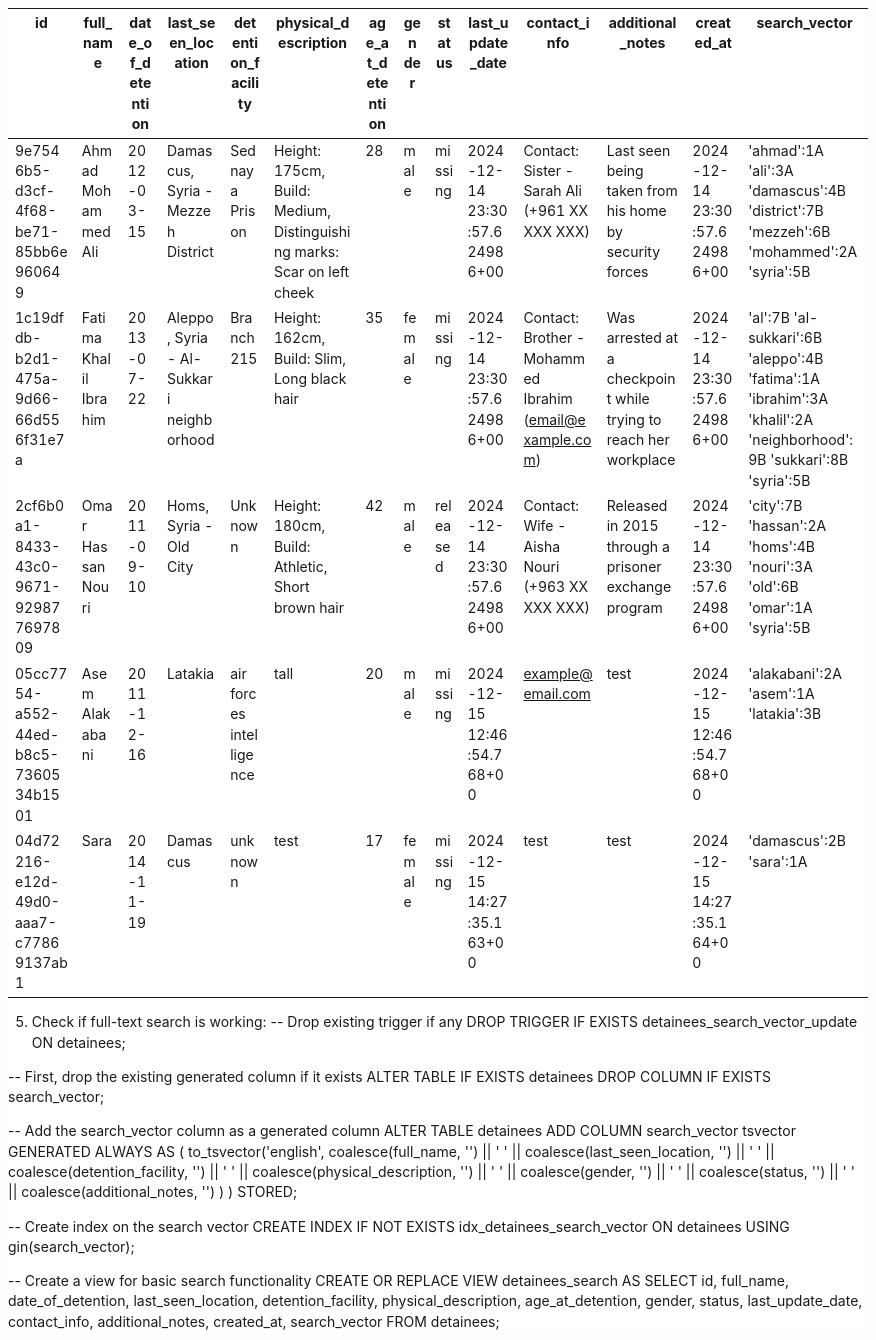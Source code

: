 | id                                   | full_name             | date_of_detention | last_seen_location                      | detention_facility      | physical_description                                                   | age_at_detention | gender | status   | last_update_date              | contact_info                                            | additional_notes                                                 | created_at                    | search_vector                                                                                                      |
| ------------------------------------ | --------------------- | ----------------- | --------------------------------------- | ----------------------- | ---------------------------------------------------------------------- | ---------------- | ------ | -------- | ----------------------------- | ------------------------------------------------------- | ---------------------------------------------------------------- | ----------------------------- | ------------------------------------------------------------------------------------------------------------------ |
| 9e7546b5-d3cf-4f68-be71-85bb6e960649 | Ahmad Mohammed Ali    | 2012-03-15        | Damascus, Syria - Mezzeh District       | Sednaya Prison          | Height: 175cm, Build: Medium, Distinguishing marks: Scar on left cheek | 28               | male   | missing  | 2024-12-14 23:30:57.624986+00 | Contact: Sister - Sarah Ali (+961 XX XXX XXX)           | Last seen being taken from his home by security forces           | 2024-12-14 23:30:57.624986+00 | 'ahmad':1A 'ali':3A 'damascus':4B 'district':7B 'mezzeh':6B 'mohammed':2A 'syria':5B                               |
| 1c19dfdb-b2d1-475a-9d66-66d556f31e7a | Fatima Khalil Ibrahim | 2013-07-22        | Aleppo, Syria - Al-Sukkari neighborhood | Branch 215              | Height: 162cm, Build: Slim, Long black hair                            | 35               | female | missing  | 2024-12-14 23:30:57.624986+00 | Contact: Brother - Mohammed Ibrahim (email@example.com) | Was arrested at a checkpoint while trying to reach her workplace | 2024-12-14 23:30:57.624986+00 | 'al':7B 'al-sukkari':6B 'aleppo':4B 'fatima':1A 'ibrahim':3A 'khalil':2A 'neighborhood':9B 'sukkari':8B 'syria':5B |
| 2cf6b0a1-8433-43c0-9671-929877697809 | Omar Hassan Nouri     | 2011-09-10        | Homs, Syria - Old City                  | Unknown                 | Height: 180cm, Build: Athletic, Short brown hair                       | 42               | male   | released | 2024-12-14 23:30:57.624986+00 | Contact: Wife - Aisha Nouri (+963 XX XXX XXX)           | Released in 2015 through a prisoner exchange program             | 2024-12-14 23:30:57.624986+00 | 'city':7B 'hassan':2A 'homs':4B 'nouri':3A 'old':6B 'omar':1A 'syria':5B                                           |
| 05cc7754-a552-44ed-b8c5-7360534b1501 | Asem Alakabani        | 2011-12-16        | Latakia                                 | air forces intelligence | tall                                                                   | 20               | male   | missing  | 2024-12-15 12:46:54.768+00    | example@email.com                                       | test                                                             | 2024-12-15 12:46:54.768+00    | 'alakabani':2A 'asem':1A 'latakia':3B                                                                              |
| 04d72216-e12d-49d0-aaa7-c77869137ab1 | Sara                  | 2014-11-19        | Damascus                                | unknown                 | test                                                                   | 17               | female | missing  | 2024-12-15 14:27:35.163+00    | test                                                    | test                                                             | 2024-12-15 14:27:35.164+00    | 'damascus':2B 'sara':1A                                                                                            |
5. Check if full-text search is working:
-- Drop existing trigger if any
DROP TRIGGER IF EXISTS detainees_search_vector_update ON detainees;

-- First, drop the existing generated column if it exists
ALTER TABLE IF EXISTS detainees 
DROP COLUMN IF EXISTS search_vector;

-- Add the search_vector column as a generated column
ALTER TABLE detainees
ADD COLUMN search_vector tsvector
GENERATED ALWAYS AS (
    to_tsvector('english',
        coalesce(full_name, '') || ' ' ||
        coalesce(last_seen_location, '') || ' ' ||
        coalesce(detention_facility, '') || ' ' ||
        coalesce(physical_description, '') || ' ' ||
        coalesce(gender, '') || ' ' ||
        coalesce(status, '') || ' ' ||
        coalesce(additional_notes, '')
    )
) STORED;

-- Create index on the search vector
CREATE INDEX IF NOT EXISTS idx_detainees_search_vector 
ON detainees USING gin(search_vector);

-- Create a view for basic search functionality
CREATE OR REPLACE VIEW detainees_search AS
SELECT
    id,
    full_name,
    date_of_detention,
    last_seen_location,
    detention_facility,
    physical_description,
    age_at_detention,
    gender,
    status,
    last_update_date,
    contact_info,
    additional_notes,
    created_at,
    search_vector
FROM detainees;
